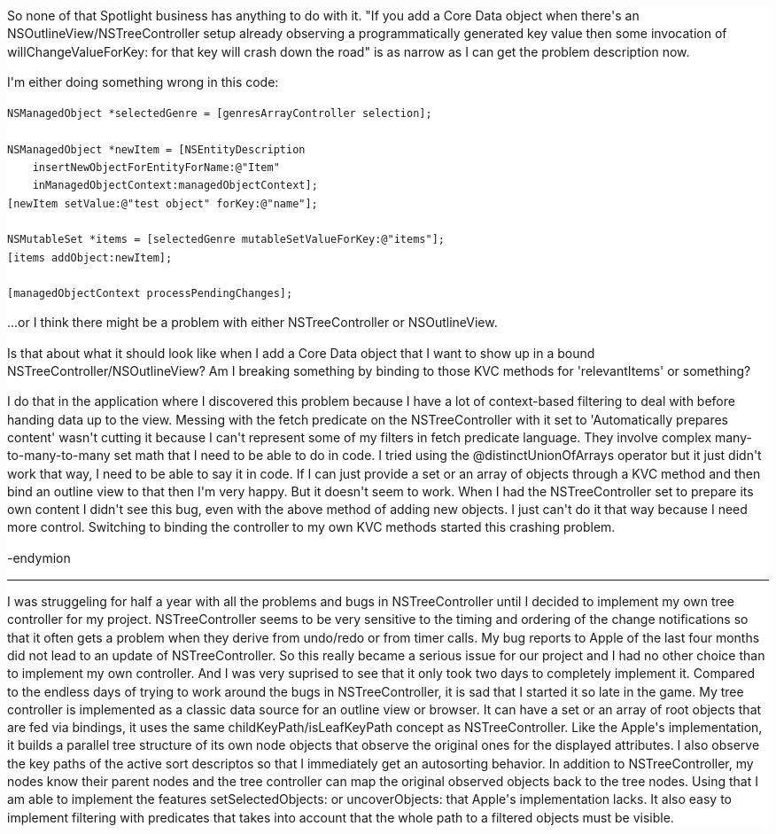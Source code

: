 So none of that Spotlight business has anything to do with it.  "If you add a Core Data object when there's an NSOutlineView/NSTreeController setup already observing a programmatically generated key value then some invocation of willChangeValueForKey: for that key will crash down the road" is as narrow as I can get the problem description now.

I'm either doing something wrong in this code:

    
	NSManagedObject *selectedGenre = [genresArrayController selection];

	NSManagedObject *newItem = [NSEntityDescription
		insertNewObjectForEntityForName:@"Item"
		inManagedObjectContext:managedObjectContext];
	[newItem setValue:@"test object" forKey:@"name"];
		
	NSMutableSet *items = [selectedGenre mutableSetValueForKey:@"items"];
	[items addObject:newItem];

	[managedObjectContext processPendingChanges];


...or I think there might be a problem with either NSTreeController or NSOutlineView.

Is that about what it should look like when I add a Core Data object that I want to show up in a bound NSTreeController/NSOutlineView?  Am I breaking something by binding to those KVC methods for 'relevantItems' or something?

I do that in the application where I discovered this problem because I have a lot of context-based filtering to deal with before handing data up to the view.  Messing with the fetch predicate on the NSTreeController with it set to 'Automatically prepares content' wasn't cutting it because I can't represent some of my filters in fetch predicate language.  They involve complex many-to-many-to-many set math that I need to be able to do in code.  I tried using the @distinctUnionOfArrays operator but it just didn't work that way, I need to be able to say it in code.  If I can just provide a set or an array of objects through a KVC method and then bind an outline view to that then I'm very happy.  But it doesn't seem to work.  When I had the NSTreeController set to prepare its own content I didn't see this bug, even with the above method of adding new objects.  I just can't do it that way because I need more control.  Switching to binding the controller to my own KVC methods started this crashing problem.

-endymion

----
I was struggeling for half a year with all the problems and bugs in NSTreeController until I decided to implement my own tree controller for my project. NSTreeController seems to be very sensitive to the timing and ordering of the change notifications so that it often gets a problem when they derive from undo/redo or from timer calls.
My bug reports to Apple of the last four months did not lead to an update of NSTreeController. So this really became a serious issue for our project and I had no other choice than to implement my own controller. And I was very suprised to see that it only took two days to completely implement it. Compared to the endless days of trying to work around the bugs in NSTreeController, it is sad that I started it so late in the game.
My tree controller is implemented as a classic data source for an outline view or browser. It can have a set or an array of root objects that are fed via bindings, it uses the same childKeyPath/isLeafKeyPath concept as NSTreeController. Like the Apple's implementation, it builds a parallel tree structure of its own node objects that observe the original ones for the displayed attributes. I also observe the key paths of the active sort descriptos so that I immediately get an autosorting behavior. In addition to NSTreeController, my nodes know their parent nodes and the tree controller can map the original observed objects back to the tree nodes. Using that I am able to implement the features setSelectedObjects: or uncoverObjects: that Apple's implementation lacks. It also easy to implement filtering with predicates that takes into account that the whole path to a filtered objects must be visible. 
